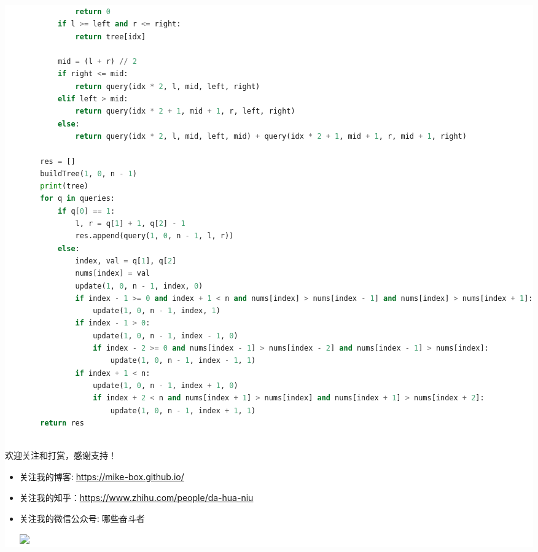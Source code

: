 ```python
                return 0
            if l >= left and r <= right:
                return tree[idx]
            
            mid = (l + r) // 2
            if right <= mid:
                return query(idx * 2, l, mid, left, right)
            elif left > mid:
                return query(idx * 2 + 1, mid + 1, r, left, right)
            else:
                return query(idx * 2, l, mid, left, mid) + query(idx * 2 + 1, mid + 1, r, mid + 1, right)
        
        res = []
        buildTree(1, 0, n - 1)
        print(tree)
        for q in queries:
            if q[0] == 1:
                l, r = q[1] + 1, q[2] - 1
                res.append(query(1, 0, n - 1, l, r))
            else:
                index, val = q[1], q[2]
                nums[index] = val
                update(1, 0, n - 1, index, 0)
                if index - 1 >= 0 and index + 1 < n and nums[index] > nums[index - 1] and nums[index] > nums[index + 1]:
                    update(1, 0, n - 1, index, 1)
                if index - 1 > 0:
                    update(1, 0, n - 1, index - 1, 0)
                    if index - 2 >= 0 and nums[index - 1] > nums[index - 2] and nums[index - 1] > nums[index]:
                        update(1, 0, n - 1, index - 1, 1)
                if index + 1 < n:
                    update(1, 0, n - 1, index + 1, 0)
                    if index + 2 < n and nums[index + 1] > nums[index] and nums[index + 1] > nums[index + 2]:
                        update(1, 0, n - 1, index + 1, 1)
        return res
        
```





欢迎关注和打赏，感谢支持！

+ 关注我的博客: https://mike-box.github.io/

+ 关注我的知乎：https://www.zhihu.com/people/da-hua-niu

+ 关注我的微信公众号: 哪些奋斗者

  ![](https://raw.githubusercontent.com/mike-box/pic/main/qrcode_for_gh_f998262ac369_344.jpg)

